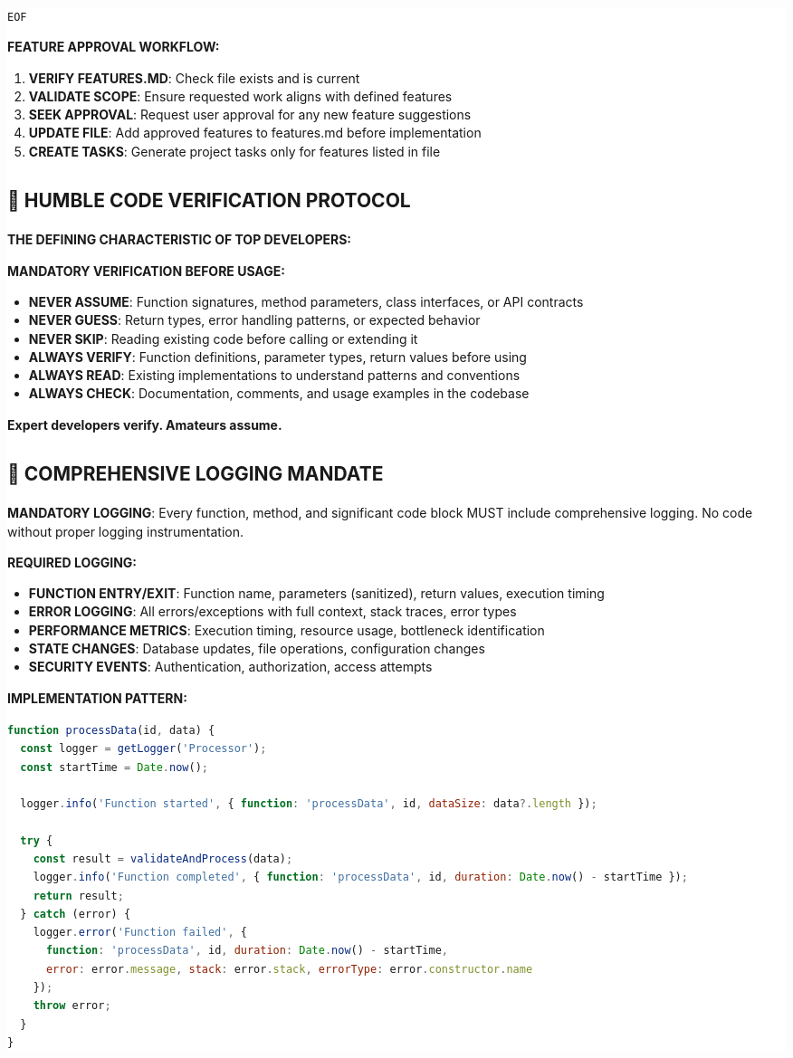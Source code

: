 ```bash
EOF
```

**FEATURE APPROVAL WORKFLOW:**

1. **VERIFY FEATURES.MD**: Check file exists and is current
2. **VALIDATE SCOPE**: Ensure requested work aligns with defined features
3. **SEEK APPROVAL**: Request user approval for any new feature suggestions
4. **UPDATE FILE**: Add approved features to features.md before implementation
5. **CREATE TASKS**: Generate project tasks only for features listed in file

## 🚨 HUMBLE CODE VERIFICATION PROTOCOL

**THE DEFINING CHARACTERISTIC OF TOP DEVELOPERS:**

**MANDATORY VERIFICATION BEFORE USAGE:**

- **NEVER ASSUME**: Function signatures, method parameters, class interfaces, or API contracts
- **NEVER GUESS**: Return types, error handling patterns, or expected behavior
- **NEVER SKIP**: Reading existing code before calling or extending it
- **ALWAYS VERIFY**: Function definitions, parameter types, return values before using
- **ALWAYS READ**: Existing implementations to understand patterns and conventions
- **ALWAYS CHECK**: Documentation, comments, and usage examples in the codebase

**Expert developers verify. Amateurs assume.**

## 🚨 COMPREHENSIVE LOGGING MANDATE

**MANDATORY LOGGING**: Every function, method, and significant code block MUST include comprehensive logging. No code without proper logging instrumentation.

**REQUIRED LOGGING:**
- **FUNCTION ENTRY/EXIT**: Function name, parameters (sanitized), return values, execution timing
- **ERROR LOGGING**: All errors/exceptions with full context, stack traces, error types
- **PERFORMANCE METRICS**: Execution timing, resource usage, bottleneck identification
- **STATE CHANGES**: Database updates, file operations, configuration changes
- **SECURITY EVENTS**: Authentication, authorization, access attempts

**IMPLEMENTATION PATTERN:**
```javascript
function processData(id, data) {
  const logger = getLogger('Processor');
  const startTime = Date.now();

  logger.info('Function started', { function: 'processData', id, dataSize: data?.length });

  try {
    const result = validateAndProcess(data);
    logger.info('Function completed', { function: 'processData', id, duration: Date.now() - startTime });
    return result;
  } catch (error) {
    logger.error('Function failed', {
      function: 'processData', id, duration: Date.now() - startTime,
      error: error.message, stack: error.stack, errorType: error.constructor.name
    });
    throw error;
  }
}
```

